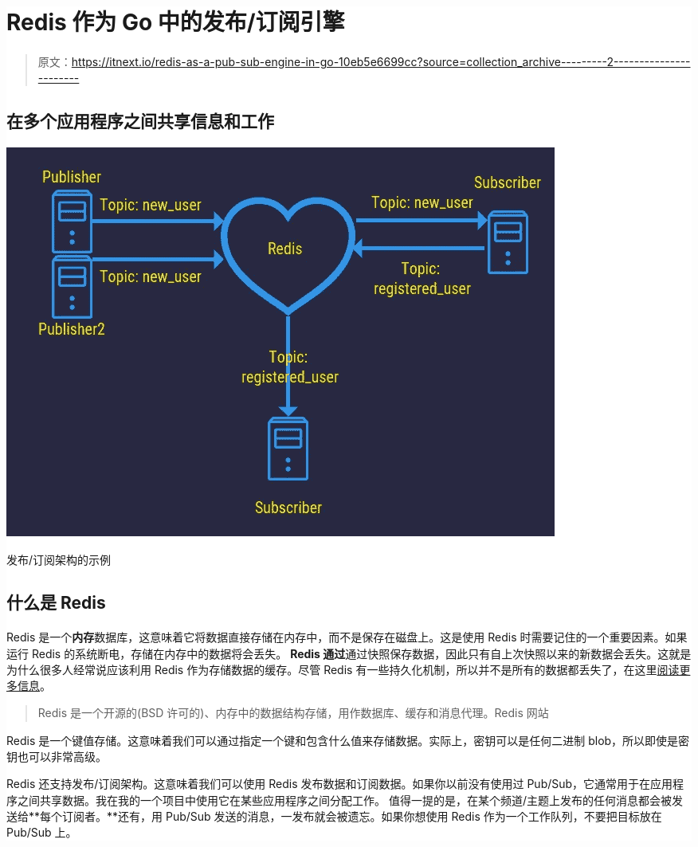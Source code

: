 # Redis 作为 Go 中的发布/订阅引擎

> 原文：<https://itnext.io/redis-as-a-pub-sub-engine-in-go-10eb5e6699cc?source=collection_archive---------2----------------------->

## 在多个应用程序之间共享信息和工作

![](img/9e34931b5c435f0b53105658ea4d24b5.png)

发布/订阅架构的示例

## 什么是 Redis

Redis 是一个**内存**数据库，这意味着它将数据直接存储在内存中，而不是保存在磁盘上。这是使用 Redis 时需要记住的一个重要因素。如果运行 Redis 的系统断电，存储在内存中的数据将会丢失。 **Redis 通过**通过快照保存数据，因此只有自上次快照以来的新数据会丢失。这就是为什么很多人经常说应该利用 Redis 作为存储数据的缓存。尽管 Redis 有一些持久化机制，所以并不是所有的数据都丢失了，在这里[阅读更多信息](https://redis.io/topics/persistence)。

> Redis 是一个开源的(BSD 许可的)、内存中的数据结构存储，用作数据库、缓存和消息代理。Redis 网站

Redis 是一个键值存储。这意味着我们可以通过指定一个键和包含什么值来存储数据。实际上，密钥可以是任何二进制 blob，所以即使是密钥也可以非常高级。

Redis 还支持发布/订阅架构。这意味着我们可以使用 Redis 发布数据和订阅数据。如果你以前没有使用过 Pub/Sub，它通常用于在应用程序之间共享数据。我在我的一个项目中使用它在某些应用程序之间分配工作。
值得一提的是，在某个频道/主题上发布的任何消息都会被发送给**每个订阅者。**还有，用 Pub/Sub 发送的消息，一发布就会被遗忘。如果你想使用 Redis 作为一个工作队列，不要把目标放在 Pub/Sub 上。
